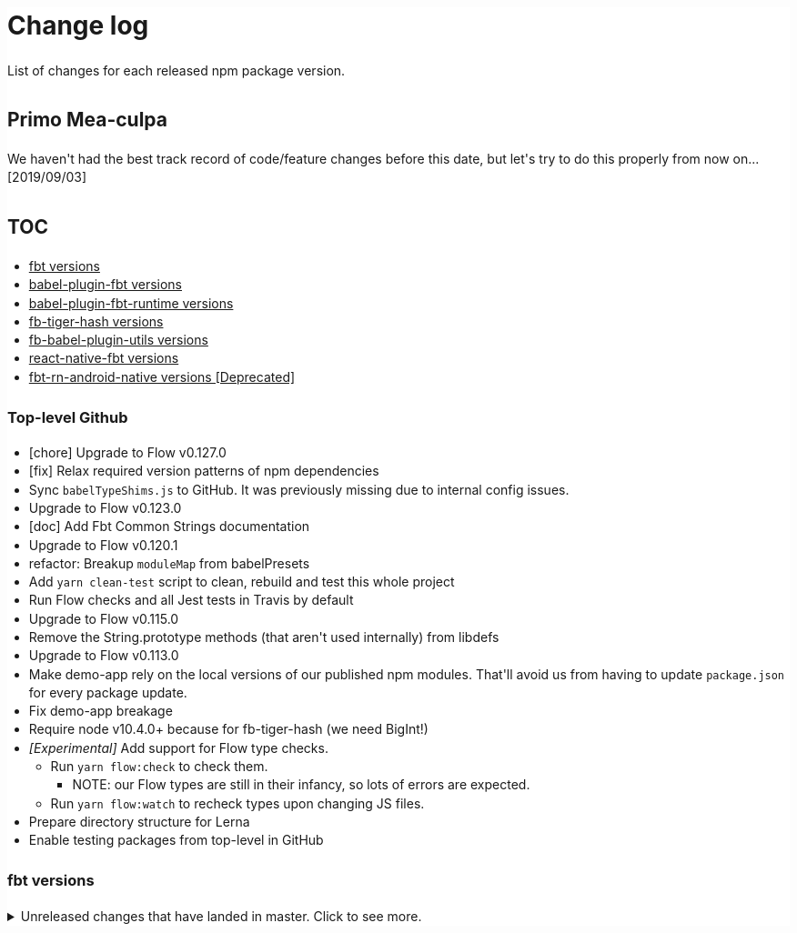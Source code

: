 # Change log

List of changes for each released npm package version.

## Primo Mea-culpa

We haven't had the best track record of code/feature changes before this date, but let's try to do this properly from now on... [2019/09/03]

## TOC

- [fbt versions](#fbt-versions)
- [babel-plugin-fbt versions](#babel-plugin-fbt-versions)
- [babel-plugin-fbt-runtime versions](#babel-plugin-fbt-runtime-versions)
- [fb-tiger-hash versions](#fb-tiger-hash-versions)
- [fb-babel-plugin-utils versions](#fb-babel-plugin-utils-versions)
- [react-native-fbt versions](#react-native-fbt-versions)
- [fbt-rn-android-native versions [Deprecated]](#fbt-rn-android-native-versions-deprecated)

### Top-level Github

- [chore] Upgrade to Flow v0.127.0
- [fix] Relax required version patterns of npm dependencies
- Sync `babelTypeShims.js` to GitHub. It was previously missing due to internal config issues.
- Upgrade to Flow v0.123.0
- [doc] Add Fbt Common Strings documentation
- Upgrade to Flow v0.120.1
- refactor: Breakup `moduleMap` from babelPresets
- Add `yarn clean-test` script to clean, rebuild and test this whole project
- Run Flow checks and all Jest tests in Travis by default
- Upgrade to Flow v0.115.0
- Remove the String.prototype methods (that aren't used internally) from libdefs
- Upgrade to Flow v0.113.0
- Make demo-app rely on the local versions of our published npm modules.
  That'll avoid us from having to update `package.json` for every package update.
- Fix demo-app breakage
- Require node v10.4.0+ because for fb-tiger-hash (we need BigInt!)
- _[Experimental]_ Add support for Flow type checks.
  - Run `yarn flow:check` to check them.
    - NOTE: our Flow types are still in their infancy, so lots of errors are expected.
  - Run `yarn flow:watch` to recheck types upon changing JS files.
- Prepare directory structure for Lerna
- Enable testing packages from top-level in GitHub

### fbt versions

<details><summary>
    Unreleased changes that have landed in master. Click to see more.
  </summary></details>
